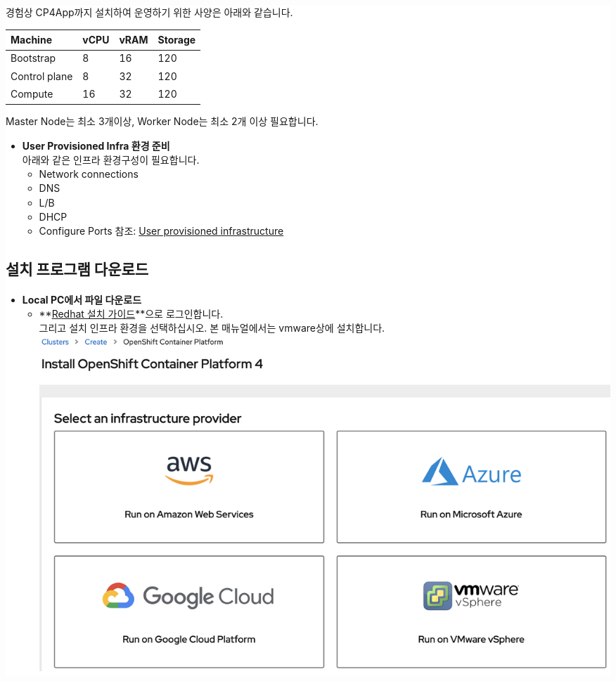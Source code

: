 경험상 CP4App까지 설치하여 운영하기 위한 사양은 아래와 같습니다.  

| Machine   | vCPU | vRAM | Storage |
|:----------|:-----|:-----|:--------|
| Bootstrap | 8    | 16   | 120     |
| Control plane    | 8    | 32   | 120     |
| Compute    | 16   | 32   | 120     |


Master Node는 최소 3개이상, Worker Node는 최소 2개 이상 필요합니다.  

- **User Provisioned Infra 환경 준비**  
아래와 같은 인프라 환경구성이 필요합니다.   
  - Network connections
  - DNS  
  - L/B  
  - DHCP  
  - Configure Ports
참조: [User provisioned infrastructure](https://docs.openshift.com/container-platform/4.3/installing/installing_vsphere/installing-vsphere.html#installation-network-user-infra_installing-vsphere) 

## 설치 프로그램 다운로드
- **Local PC에서 파일 다운로드**  
  - **[Redhat 설치 가이드](https://cloud.redhat.com/openshift/install)**으로 로그인합니다.  
    그리고 설치 인프라 환경을 선택하십시오.  본 매뉴얼에서는 vmware상에 설치합니다.  
    ![](./img/2020-05-25-20-18-04.png)
